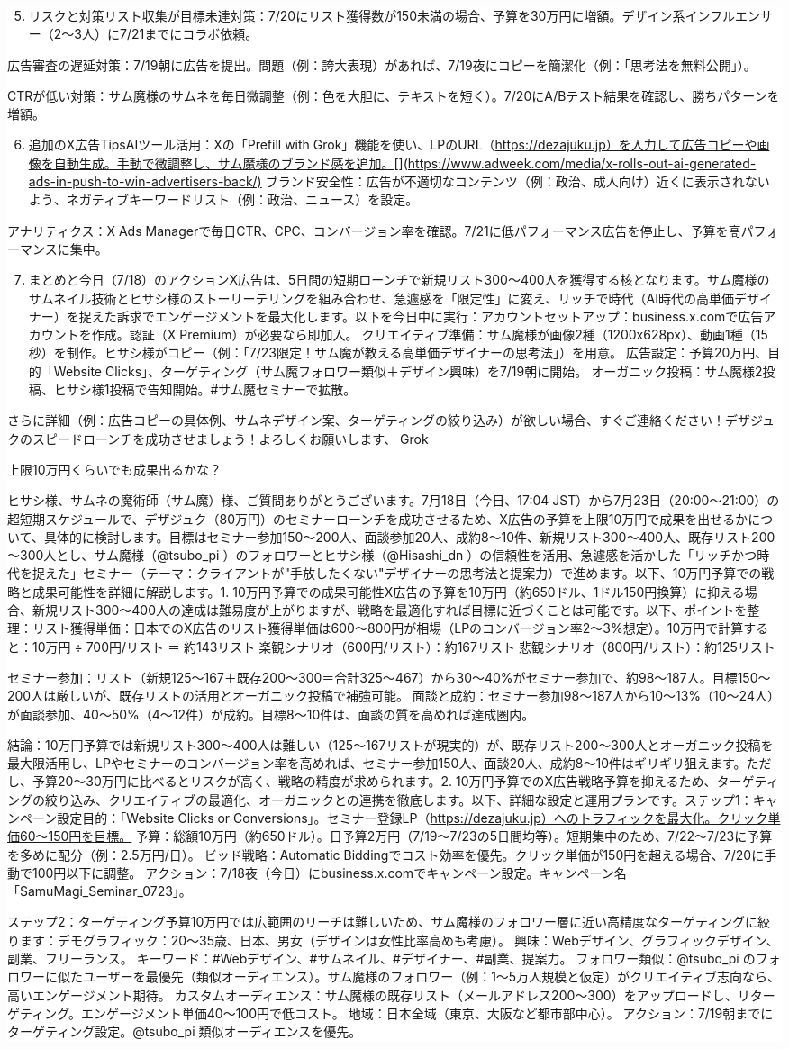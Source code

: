 5. リスクと対策リスト収集が目標未達対策：7/20にリスト獲得数が150未満の場合、予算を30万円に増額。デザイン系インフルエンサー（2～3人）に7/21までにコラボ依頼。

広告審査の遅延対策：7/19朝に広告を提出。問題（例：誇大表現）があれば、7/19夜にコピーを簡潔化（例：「思考法を無料公開」）。

CTRが低い対策：サム魔様のサムネを毎日微調整（例：色を大胆に、テキストを短く）。7/20にA/Bテスト結果を確認し、勝ちパターンを増額。

6. 追加のX広告TipsAIツール活用：Xの「Prefill with Grok」機能を使い、LPのURL（https://dezajuku.jp）を入力して広告コピーや画像を自動生成。手動で微調整し、サム魔様のブランド感を追加。[](https://www.adweek.com/media/x-rolls-out-ai-generated-ads-in-push-to-win-advertisers-back/)
ブランド安全性：広告が不適切なコンテンツ（例：政治、成人向け）近くに表示されないよう、ネガティブキーワードリスト（例：政治、ニュース）を設定。

アナリティクス：X Ads Managerで毎日CTR、CPC、コンバージョン率を確認。7/21に低パフォーマンス広告を停止し、予算を高パフォーマンスに集中。

7. まとめと今日（7/18）のアクションX広告は、5日間の短期ローンチで新規リスト300～400人を獲得する核となります。サム魔様のサムネイル技術とヒサシ様のストーリーテリングを組み合わせ、急遽感を「限定性」に変え、リッチで時代（AI時代の高単価デザイナー）を捉えた訴求でエンゲージメントを最大化します。以下を今日中に実行：アカウントセットアップ：business.x.comで広告アカウントを作成。認証（X Premium）が必要なら即加入。
クリエイティブ準備：サム魔様が画像2種（1200x628px）、動画1種（15秒）を制作。ヒサシ様がコピー（例：「7/23限定！サム魔が教える高単価デザイナーの思考法」）を用意。
広告設定：予算20万円、目的「Website Clicks」、ターゲティング（サム魔フォロワー類似＋デザイン興味）を7/19朝に開始。
オーガニック投稿：サム魔様2投稿、ヒサシ様1投稿で告知開始。#サム魔セミナーで拡散。

さらに詳細（例：広告コピーの具体例、サムネデザイン案、ターゲティングの絞り込み）が欲しい場合、すぐご連絡ください！デザジュクのスピードローンチを成功させましょう！よろしくお願いします、
Grok

上限10万円くらいでも成果出るかな？

ヒサシ様、サムネの魔術師（サム魔）様、ご質問ありがとうございます。7月18日（今日、17:04 JST）から7月23日（20:00～21:00）の超短期スケジュールで、デザジュク（80万円）のセミナーローンチを成功させるため、X広告の予算を上限10万円で成果を出せるかについて、具体的に検討します。目標はセミナー参加150～200人、面談参加20人、成約8～10件、新規リスト300～400人、既存リスト200～300人とし、サム魔様（@tsubo_pi
）のフォロワーとヒサシ様（@Hisashi_dn
）の信頼性を活用、急遽感を活かした「リッチかつ時代を捉えた」セミナー（テーマ：クライアントが"手放したくない"デザイナーの思考法と提案力）で進めます。以下、10万円予算での戦略と成果可能性を詳細に解説します。1. 10万円予算での成果可能性X広告の予算を10万円（約650ドル、1ドル150円換算）に抑える場合、新規リスト300～400人の達成は難易度が上がりますが、戦略を最適化すれば目標に近づくことは可能です。以下、ポイントを整理：リスト獲得単価：日本でのX広告のリスト獲得単価は600～800円が相場（LPのコンバージョン率2～3%想定）。10万円で計算すると：10万円 ÷ 700円/リスト ＝ 約143リスト
楽観シナリオ（600円/リスト）：約167リスト
悲観シナリオ（800円/リスト）：約125リスト

セミナー参加：リスト（新規125～167＋既存200～300＝合計325～467）から30～40%がセミナー参加で、約98～187人。目標150～200人は厳しいが、既存リストの活用とオーガニック投稿で補強可能。
面談と成約：セミナー参加98～187人から10～13%（10～24人）が面談参加、40～50%（4～12件）が成約。目標8～10件は、面談の質を高めれば達成圏内。

結論：10万円予算では新規リスト300～400人は難しい（125～167リストが現実的）が、既存リスト200～300人とオーガニック投稿を最大限活用し、LPやセミナーのコンバージョン率を高めれば、セミナー参加150人、面談20人、成約8～10件はギリギリ狙えます。ただし、予算20～30万円に比べるとリスクが高く、戦略の精度が求められます。2. 10万円予算でのX広告戦略予算を抑えるため、ターゲティングの絞り込み、クリエイティブの最適化、オーガニックとの連携を徹底します。以下、詳細な設定と運用プランです。ステップ1：キャンペーン設定目的：「Website Clicks or Conversions」。セミナー登録LP（https://dezajuku.jp）へのトラフィックを最大化。クリック単価60～150円を目標。
予算：総額10万円（約650ドル）。日予算2万円（7/19～7/23の5日間均等）。短期集中のため、7/22～7/23に予算を多めに配分（例：2.5万円/日）。
ビッド戦略：Automatic Biddingでコスト効率を優先。クリック単価が150円を超える場合、7/20に手動で100円以下に調整。
アクション：7/18夜（今日）にbusiness.x.comでキャンペーン設定。キャンペーン名「SamuMagi_Seminar_0723」。

ステップ2：ターゲティング予算10万円では広範囲のリーチは難しいため、サム魔様のフォロワー層に近い高精度なターゲティングに絞ります：デモグラフィック：20～35歳、日本、男女（デザインは女性比率高めも考慮）。
興味：Webデザイン、グラフィックデザイン、副業、フリーランス。
キーワード：#Webデザイン、#サムネイル、#デザイナー、#副業、提案力。
フォロワー類似：@tsubo_pi
のフォロワーに似たユーザーを最優先（類似オーディエンス）。サム魔様のフォロワー（例：1～5万人規模と仮定）がクリエイティブ志向なら、高いエンゲージメント期待。
カスタムオーディエンス：サム魔様の既存リスト（メールアドレス200～300）をアップロードし、リターゲティング。エンゲージメント単価40～100円で低コスト。
地域：日本全域（東京、大阪など都市部中心）。
アクション：7/19朝までにターゲティング設定。@tsubo_pi
類似オーディエンスを優先。
